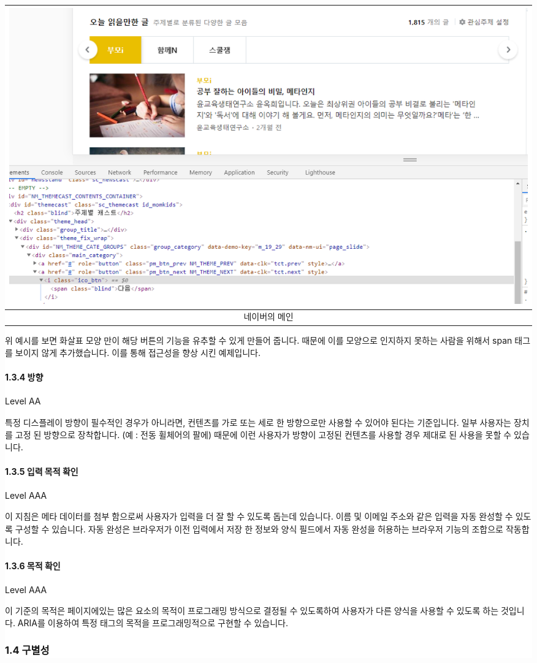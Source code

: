 | ![image explaining the pointer ](../images/naver_1.3.3.png) |
| :---------------------------------------------------------: |
|                        네이버의 메인                        |

위 예시를 보면 화살표 모양 만이 해당 버튼의 기능을 유추할 수 있게 만들어 줍니다. 때문에 이를 모양으로 인지하지 못하는 사람을 위해서 span 태그를 보이지 않게 추가했습니다. 이를 통해 접근성을 향상 시킨 예제입니다.

#### 1.3.4 방향

Level AA

특정 디스플레이 방향이 필수적인 경우가 아니라면, 컨텐츠를 가로 또는 세로 한 방향으로만 사용할 수 있어야 된다는 기준입니다.
일부 사용자는 장치를 고정 된 방향으로 장착합니다. (예 : 전동 휠체어의 팔에) 때문에 이런 사용자가 방향이 고정된 컨텐츠를 사용할 경우
제대로 된 사용을 못할 수 있습니다.

#### 1.3.5 입력 목적 확인

Level AAA

이 지침은 메타 데이터를 첨부 함으로써 사용자가 입력을 더 잘 할 수 있도록 돕는데 있습니다. 이름 및 이메일 주소와 같은 입력을 자동 완성할 수 있도록 구성할 수 있습니다. 자동 완성은 브라우저가 이전 입력에서 저장 한 정보와 양식 필드에서 자동 완성을 허용하는 브라우저 기능의 조합으로 작동합니다.

#### 1.3.6 목적 확인

Level AAA

이 기준의 목적은 페이지에있는 많은 요소의 목적이 프로그래밍 방식으로 결정될 수 있도록하여 사용자가 다른 양식을 사용할 수 있도록 하는 것입니다.
ARIA를 이용하여 특정 태그의 목적을 프로그래밍적으로 구현할 수 있습니다.

### 1.4 구별성
